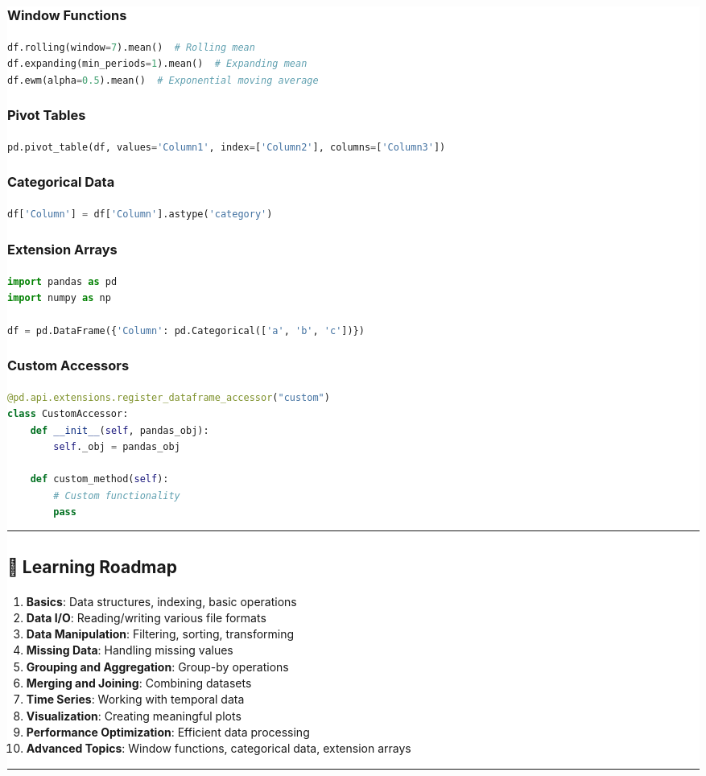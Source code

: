 ### Window Functions
```python
df.rolling(window=7).mean()  # Rolling mean
df.expanding(min_periods=1).mean()  # Expanding mean
df.ewm(alpha=0.5).mean()  # Exponential moving average
```

### Pivot Tables
```python
pd.pivot_table(df, values='Column1', index=['Column2'], columns=['Column3'])
```

### Categorical Data
```python
df['Column'] = df['Column'].astype('category')
```

### Extension Arrays
```python
import pandas as pd
import numpy as np

df = pd.DataFrame({'Column': pd.Categorical(['a', 'b', 'c'])})
```

### Custom Accessors
```python
@pd.api.extensions.register_dataframe_accessor("custom")
class CustomAccessor:
    def __init__(self, pandas_obj):
        self._obj = pandas_obj
    
    def custom_method(self):
        # Custom functionality
        pass
```

---

## 🌟 Learning Roadmap

1. **Basics**: Data structures, indexing, basic operations
2. **Data I/O**: Reading/writing various file formats
3. **Data Manipulation**: Filtering, sorting, transforming
4. **Missing Data**: Handling missing values
5. **Grouping and Aggregation**: Group-by operations
6. **Merging and Joining**: Combining datasets
7. **Time Series**: Working with temporal data
8. **Visualization**: Creating meaningful plots
9. **Performance Optimization**: Efficient data processing
10. **Advanced Topics**: Window functions, categorical data, extension arrays

---